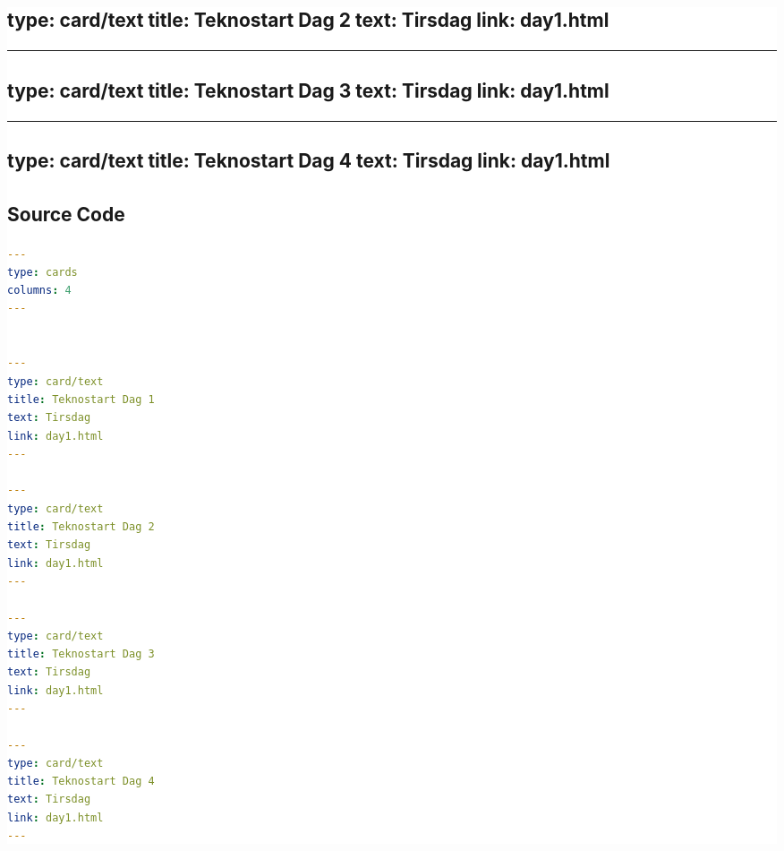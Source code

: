 type: card/text
title: Teknostart Dag 2
text: Tirsdag
link: day1.html
---

---
type: card/text
title: Teknostart Dag 3
text: Tirsdag
link: day1.html
---

---
type: card/text
title: Teknostart Dag 4
text: Tirsdag
link: day1.html
---






## Source Code

```yaml
---
type: cards
columns: 4
---


---
type: card/text
title: Teknostart Dag 1
text: Tirsdag
link: day1.html
---

---
type: card/text
title: Teknostart Dag 2
text: Tirsdag
link: day1.html
---

---
type: card/text
title: Teknostart Dag 3
text: Tirsdag
link: day1.html
---

---
type: card/text
title: Teknostart Dag 4
text: Tirsdag
link: day1.html
---
```



